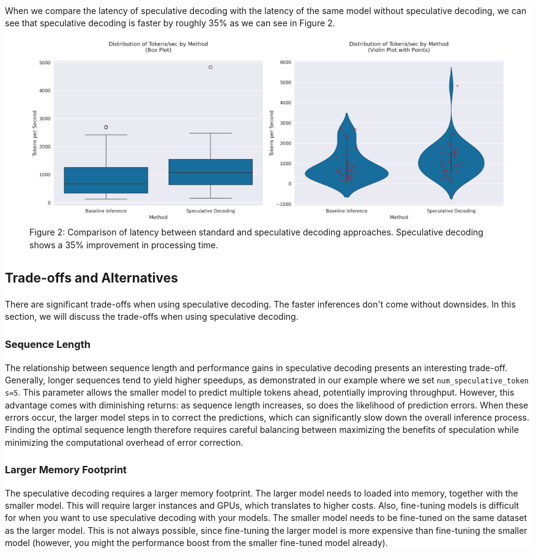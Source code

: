 When we compare the latency of speculative decoding with the latency of the same model without speculative decoding, we can see that speculative decoding is faster by roughly 35% as we can see in Figure 2.

<figure>
  <img src="/images/speculative_decoding/speculative_decoding_comparison.png" alt="Latency comparison">
  <figcaption>Figure 2: Comparison of latency between standard and speculative decoding approaches. Speculative decoding shows a 35% improvement in processing time.</figcaption>
</figure>


## Trade-offs and Alternatives
There are significant trade-offs when using speculative decoding. The faster inferences don't come without downsides. In this section, we will discuss the trade-offs when using speculative decoding.

### Sequence Length

The relationship between sequence length and performance gains in speculative decoding presents an interesting trade-off. Generally, longer sequences tend to yield higher speedups, as demonstrated in our example where we set `num_speculative_tokens=5`. This parameter allows the smaller model to predict multiple tokens ahead, potentially improving throughput. However, this advantage comes with diminishing returns: as sequence length increases, so does the likelihood of prediction errors. When these errors occur, the larger model steps in to correct the predictions, which can significantly slow down the overall inference process. Finding the optimal sequence length therefore requires careful balancing between maximizing the benefits of speculation while minimizing the computational overhead of error correction.

### Larger Memory Footprint

The speculative decoding requires a larger memory footprint. The larger model needs to loaded into memory, together with the smaller model. This will require larger instances and GPUs, which translates to higher costs.
Also, fine-tuning models is difficult for when you want to use speculative decoding with your models. The smaller model needs to be fine-tuned on the same dataset as the larger model. This is not always possible, since fine-tuning the larger model is more expensive than fine-tuning the smaller model (however, you might the performance boost from the smaller fine-tuned model already).
